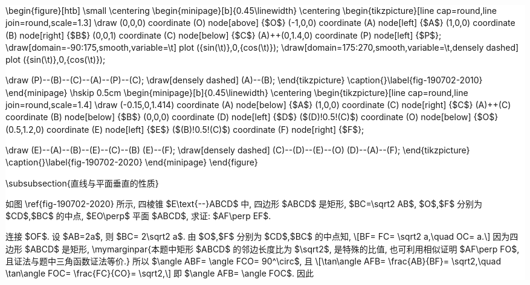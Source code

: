 <p>
    \begin{figure}[htb]
    \small
    \centering
    \begin{minipage}[b]{0.45\linewidth}
      \centering
      \begin{tikzpicture}[line cap=round,line join=round,scale=1.3]        
        \draw (0,0,0) coordinate (O) node[above] {$O$}
          (-1,0,0) coordinate (A) node[left] {$A$}
          (1,0,0) coordinate (B) node[right] {$B$}
          (0,0,1) coordinate (C) node[below] {$C$}
          (A)++(0,1.4,0) coordinate (P) node[left] {$P$};
        \draw[domain=-90:175,smooth,variable=\t] 
          plot ({sin(\t)},0,{cos(\t)});
        \draw[domain=175:270,smooth,variable=\t,densely dashed] 
          plot ({sin(\t)},0,{cos(\t)});
</p>

<p>
        \draw (P)--(B)--(C)--(A)--(P)--(C);
        \draw[densely dashed] (A)--(B);      
      \end{tikzpicture}
      \caption{}\label{fig-190702-2010}
    \end{minipage}
    \hskip 0.5cm  
    \begin{minipage}[b]{0.45\linewidth}
      \centering
      \begin{tikzpicture}[line cap=round,line join=round,scale=1.4]
        \draw (-0.15,0,1.414) coordinate (A) node[below] {$A$}
          (1,0,0) coordinate (C) node[right] {$C$}
          (A)++(C) coordinate (B) node[below] {$B$}
          (0,0,0) coordinate (D) node[left] {$D$}
          ($(D)!0.5!(C)$) coordinate (O) node[below] {$O$}
          (0.5,1.2,0) coordinate (E) node[left] {$E$}
          ($(B)!0.5!(C)$) coordinate (F) node[right] {$F$};
</p>

<p>
        \draw (E)--(A)--(B)--(E)--(C)--(B) (E)--(F);
        \draw[densely dashed] (C)--(D)--(E)--(O) (D)--(A)--(F);
      \end{tikzpicture}
      \caption{}\label{fig-190702-2020}
    \end{minipage}
    \end{figure}
</p>

<p>
\subsubsection{直线与平面垂直的性质}
<span id="example-"></span>
<myexample>
    <p>
    如图 \ref{fig-190702-2020} 所示, 四棱锥 $E\text{--}ABCD$ 中, 四边形 $ABCD$ 是矩形, $BC=\sqrt2 AB$, $O$,$F$ 分别为 $CD$,$BC$ 的中点, $EO\perp$ 平面 $ABCD$, 求证: $AF\perp EF$.
</p>
</myexample>
<mysolution>
    <p>
    连接 $OF$. 设 $AB=2a$, 则 $BC= 2\sqrt2 a$. 由 $O$,$F$ 分别为 $CD$,$BC$ 的中点知,
    \[BF= FC= \sqrt2 a,\quad OC= a.\]
    因为四边形 $ABCD$ 是矩形, 
    \mymarginpar{本题中矩形 $ABCD$ 的邻边长度比为 $\sqrt2$, 是特殊的比值, 也可利用相似证明 $AF\perp FO$, 且证法与题中三角函数证法等价.}
    所以 $\angle ABF= \angle FCO= 90^\circ$, 且
    \[\tan\angle AFB= \frac{AB}{BF}= \sqrt2,\quad
    \tan\angle FOC= \frac{FC}{CO}= \sqrt2,\]
    即 $\angle AFB= \angle FOC$. 因此